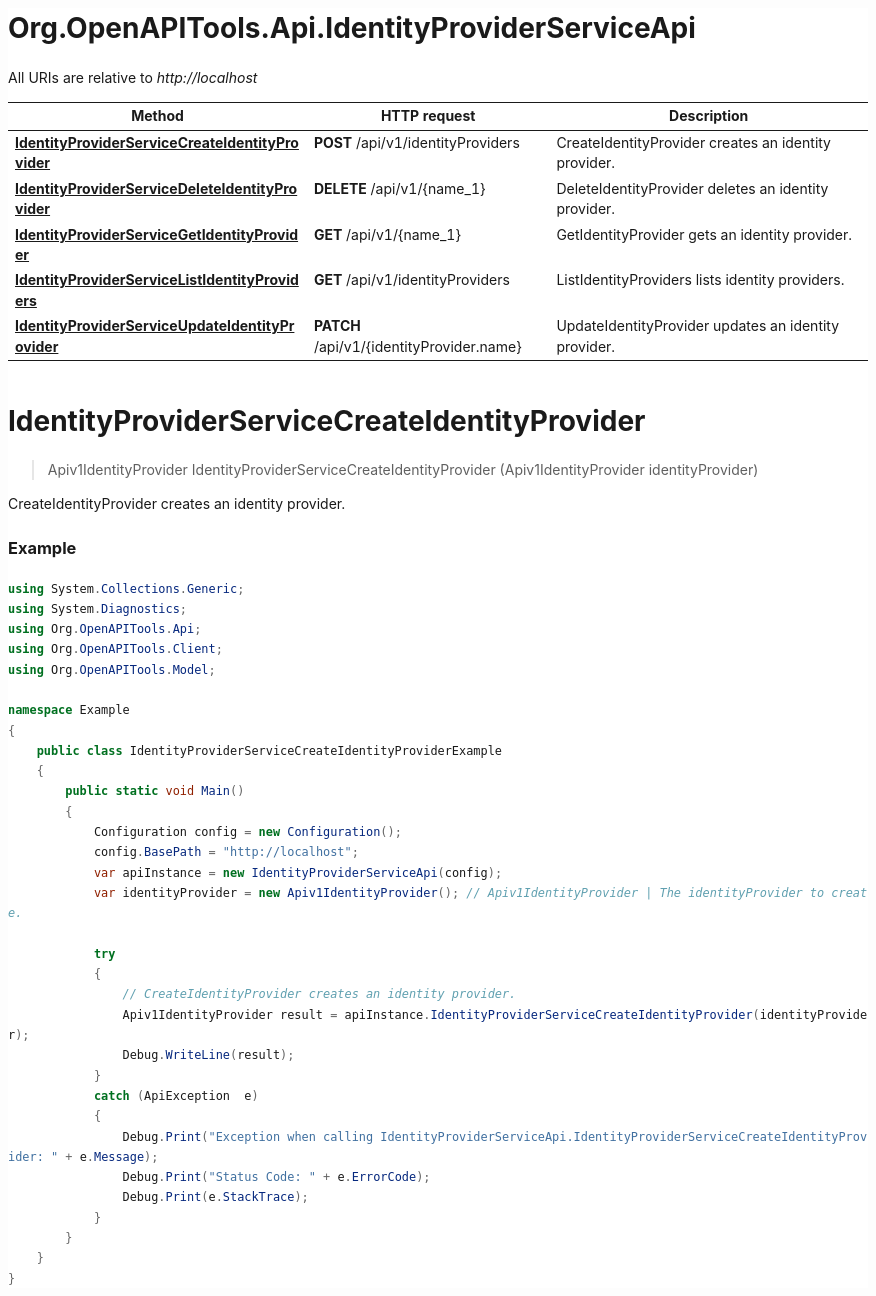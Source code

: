 # Org.OpenAPITools.Api.IdentityProviderServiceApi

All URIs are relative to *http://localhost*

| Method | HTTP request | Description |
|--------|--------------|-------------|
| [**IdentityProviderServiceCreateIdentityProvider**](IdentityProviderServiceApi.md#identityproviderservicecreateidentityprovider) | **POST** /api/v1/identityProviders | CreateIdentityProvider creates an identity provider. |
| [**IdentityProviderServiceDeleteIdentityProvider**](IdentityProviderServiceApi.md#identityproviderservicedeleteidentityprovider) | **DELETE** /api/v1/{name_1} | DeleteIdentityProvider deletes an identity provider. |
| [**IdentityProviderServiceGetIdentityProvider**](IdentityProviderServiceApi.md#identityproviderservicegetidentityprovider) | **GET** /api/v1/{name_1} | GetIdentityProvider gets an identity provider. |
| [**IdentityProviderServiceListIdentityProviders**](IdentityProviderServiceApi.md#identityproviderservicelistidentityproviders) | **GET** /api/v1/identityProviders | ListIdentityProviders lists identity providers. |
| [**IdentityProviderServiceUpdateIdentityProvider**](IdentityProviderServiceApi.md#identityproviderserviceupdateidentityprovider) | **PATCH** /api/v1/{identityProvider.name} | UpdateIdentityProvider updates an identity provider. |

<a id="identityproviderservicecreateidentityprovider"></a>
# **IdentityProviderServiceCreateIdentityProvider**
> Apiv1IdentityProvider IdentityProviderServiceCreateIdentityProvider (Apiv1IdentityProvider identityProvider)

CreateIdentityProvider creates an identity provider.

### Example
```csharp
using System.Collections.Generic;
using System.Diagnostics;
using Org.OpenAPITools.Api;
using Org.OpenAPITools.Client;
using Org.OpenAPITools.Model;

namespace Example
{
    public class IdentityProviderServiceCreateIdentityProviderExample
    {
        public static void Main()
        {
            Configuration config = new Configuration();
            config.BasePath = "http://localhost";
            var apiInstance = new IdentityProviderServiceApi(config);
            var identityProvider = new Apiv1IdentityProvider(); // Apiv1IdentityProvider | The identityProvider to create.

            try
            {
                // CreateIdentityProvider creates an identity provider.
                Apiv1IdentityProvider result = apiInstance.IdentityProviderServiceCreateIdentityProvider(identityProvider);
                Debug.WriteLine(result);
            }
            catch (ApiException  e)
            {
                Debug.Print("Exception when calling IdentityProviderServiceApi.IdentityProviderServiceCreateIdentityProvider: " + e.Message);
                Debug.Print("Status Code: " + e.ErrorCode);
                Debug.Print(e.StackTrace);
            }
        }
    }
}
```
